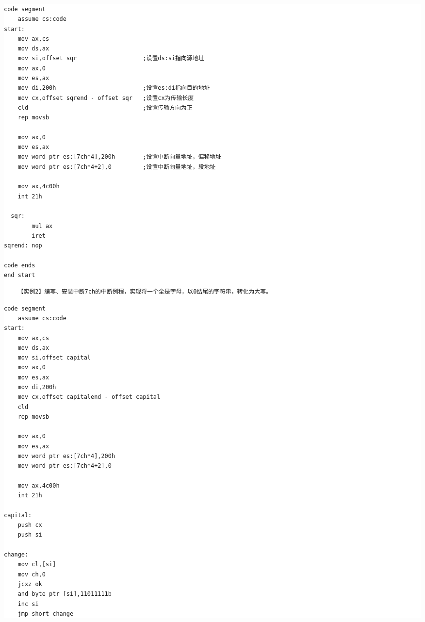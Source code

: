 ```
code segment
    assume cs:code
start:
    mov ax,cs
    mov ds,ax
    mov si,offset sqr					;设置ds:si指向源地址
    mov ax,0
    mov es,ax
    mov di,200h							;设置es:di指向目的地址
    mov cx,offset sqrend - offset sqr	;设置cx为传输长度
    cld									;设置传输方向为正
    rep movsb

    mov ax,0
    mov es,ax
    mov word ptr es:[7ch*4],200h        ;设置中断向量地址，偏移地址
    mov word ptr es:[7ch*4+2],0         ;设置中断向量地址，段地址

    mov ax,4c00h
    int 21h

  sqr:  
		mul ax
		iret
sqrend:	nop

code ends
end start
```
        【实例2】编写、安装中断7ch的中断例程，实现将一个全是字母，以0结尾的字符串，转化为大写。
```
code segment
    assume cs:code
start:
    mov ax,cs
    mov ds,ax
    mov si,offset capital
    mov ax,0
    mov es,ax
    mov di,200h
    mov cx,offset capitalend - offset capital
    cld
    rep movsb

    mov ax,0
    mov es,ax
    mov word ptr es:[7ch*4],200h
    mov word ptr es:[7ch*4+2],0

    mov ax,4c00h
    int 21h

capital:
    push cx
    push si
		
change: 
    mov cl,[si]
    mov ch,0
    jcxz ok
    and byte ptr [si],11011111b
    inc si
    jmp short change
```